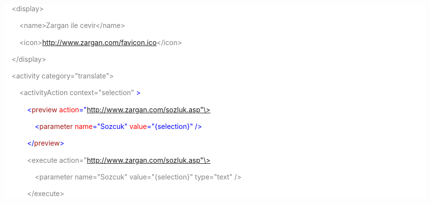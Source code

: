 <span style="color: gray">    </span> <span
style="color: gray;">\<display\></span><span style="color: gray">   
</span>

<span style="color: gray">        </span> <span
style="color: gray;">\<name\></span><span style="color: gray">Zargan ile
cevir</span><span style="color: gray;">\</name\></span>

<span style="color: gray">        </span> <span
style="color: gray;">\<icon\></span><span
style="color: gray">http://www.zargan.com/favicon.ico</span><span
style="color: gray;">\</icon\></span>

<span style="color: gray">    </span> <span
style="color: gray;">\</display\></span>

<span style="color: gray">    </span> <span
style="color: gray;">\<activity</span> <span
style="color: gray;">category="translate"\></span>

<span style="color: gray">        </span> <span
style="color: gray;">\<activityAction</span> <span
style="color: gray;">context="selection"</span> <span
style="color: blue;">\></span>

            <span style="color: blue;">\<</span><span
style="color: #a31515;">preview</span> <span
style="color: red;">action</span><span
style="color: blue;">="http://www.zargan.com/sozluk.asp"\></span>

                <span style="color: blue;">\<</span><span
style="color: #a31515;">parameter</span> <span
style="color: red;">name</span><span
style="color: blue;">="Sozcuk"</span> <span
style="color: red;">value</span><span
style="color: blue;">="{selection}"</span> <span
style="color: blue;">/\></span>

            <span style="color: blue;">\</</span><span
style="color: #a31515;">preview</span><span
style="color: blue;">\></span>

<span style="color: gray">            </span> <span
style="color: gray;">\<execute</span> <span
style="color: gray;">action="http://www.zargan.com/sozluk.asp"\></span>

<span style="color: gray">                </span> <span
style="color: gray;">\<parameter</span> <span
style="color: gray;">name="Sozcuk"</span> <span
style="color: gray;">value="{selection}"</span> <span
style="color: gray;">type="text"</span> <span
style="color: gray;">/\></span><span style="color: gray"> </span>

<span style="color: gray">            </span> <span
style="color: gray;">\</execute\></span>

